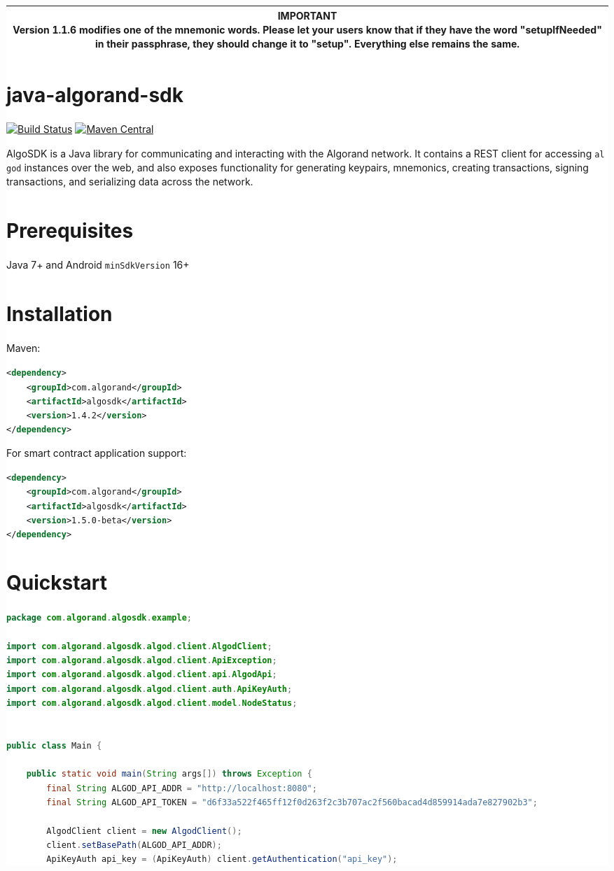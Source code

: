 
| IMPORTANT <br /> Version 1.1.6 modifies one of the mnemonic words. Please let your users know that if they have the word "setupIfNeeded" in their passphrase, they should change it to "setup". Everything else remains the same.|
|---| 

# java-algorand-sdk

[![Build Status](https://travis-ci.com/algorand/java-algorand-sdk.svg?branch=master)](https://travis-ci.com/algorand/java-algorand-sdk?branch=master)
[![Maven Central](https://maven-badges.herokuapp.com/maven-central/com.algorand/algosdk/badge.svg)](https://maven-badges.herokuapp.com/maven-central/com.algorand/algosdk/)

AlgoSDK is a Java library for communicating and interacting with the Algorand network. It contains a REST client for accessing `algod` instances over the web,
and also exposes functionality for generating keypairs, mnemonics, creating transactions, signing transactions, and serializing data across the network.


# Prerequisites

Java 7+ and Android `minSdkVersion` 16+

# Installation

Maven:

```xml
<dependency>
    <groupId>com.algorand</groupId>
    <artifactId>algosdk</artifactId>
    <version>1.4.2</version>
</dependency>
```

For smart contract application support:
```xml
<dependency>
    <groupId>com.algorand</groupId>
    <artifactId>algosdk</artifactId>
    <version>1.5.0-beta</version>
</dependency>
```

# Quickstart

```java
package com.algorand.algosdk.example;

import com.algorand.algosdk.algod.client.AlgodClient;
import com.algorand.algosdk.algod.client.ApiException;
import com.algorand.algosdk.algod.client.api.AlgodApi;
import com.algorand.algosdk.algod.client.auth.ApiKeyAuth;
import com.algorand.algosdk.algod.client.model.NodeStatus;


public class Main {

    public static void main(String args[]) throws Exception {
        final String ALGOD_API_ADDR = "http://localhost:8080";
        final String ALGOD_API_TOKEN = "d6f33a522f465ff12f0d263f2c3b707ac2f560bacad4d859914ada7e827902b3";

        AlgodClient client = new AlgodClient();
        client.setBasePath(ALGOD_API_ADDR);
        ApiKeyAuth api_key = (ApiKeyAuth) client.getAuthentication("api_key");
```